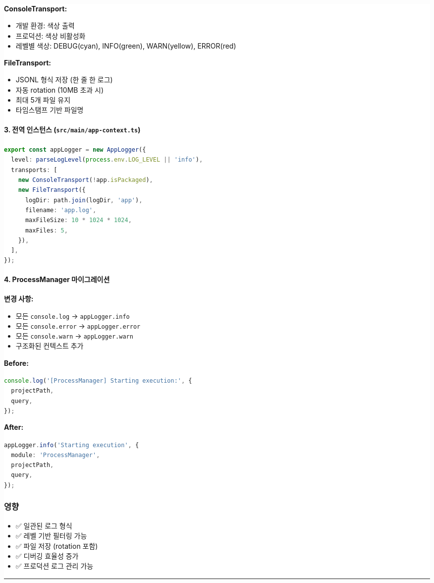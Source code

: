**ConsoleTransport:**
- 개발 환경: 색상 출력
- 프로덕션: 색상 비활성화
- 레벨별 색상: DEBUG(cyan), INFO(green), WARN(yellow), ERROR(red)

**FileTransport:**
- JSONL 형식 저장 (한 줄 한 로그)
- 자동 rotation (10MB 초과 시)
- 최대 5개 파일 유지
- 타임스탬프 기반 파일명

#### 3. 전역 인스턴스 (`src/main/app-context.ts`)

```typescript
export const appLogger = new AppLogger({
  level: parseLogLevel(process.env.LOG_LEVEL || 'info'),
  transports: [
    new ConsoleTransport(!app.isPackaged),
    new FileTransport({
      logDir: path.join(logDir, 'app'),
      filename: 'app.log',
      maxFileSize: 10 * 1024 * 1024,
      maxFiles: 5,
    }),
  ],
});
```

#### 4. ProcessManager 마이그레이션

**변경 사항:**
- 모든 `console.log` → `appLogger.info`
- 모든 `console.error` → `appLogger.error`
- 모든 `console.warn` → `appLogger.warn`
- 구조화된 컨텍스트 추가

**Before:**
```typescript
console.log('[ProcessManager] Starting execution:', {
  projectPath,
  query,
});
```

**After:**
```typescript
appLogger.info('Starting execution', {
  module: 'ProcessManager',
  projectPath,
  query,
});
```

### 영향
- ✅ 일관된 로그 형식
- ✅ 레벨 기반 필터링 가능
- ✅ 파일 저장 (rotation 포함)
- ✅ 디버깅 효율성 증가
- ✅ 프로덕션 로그 관리 가능

---